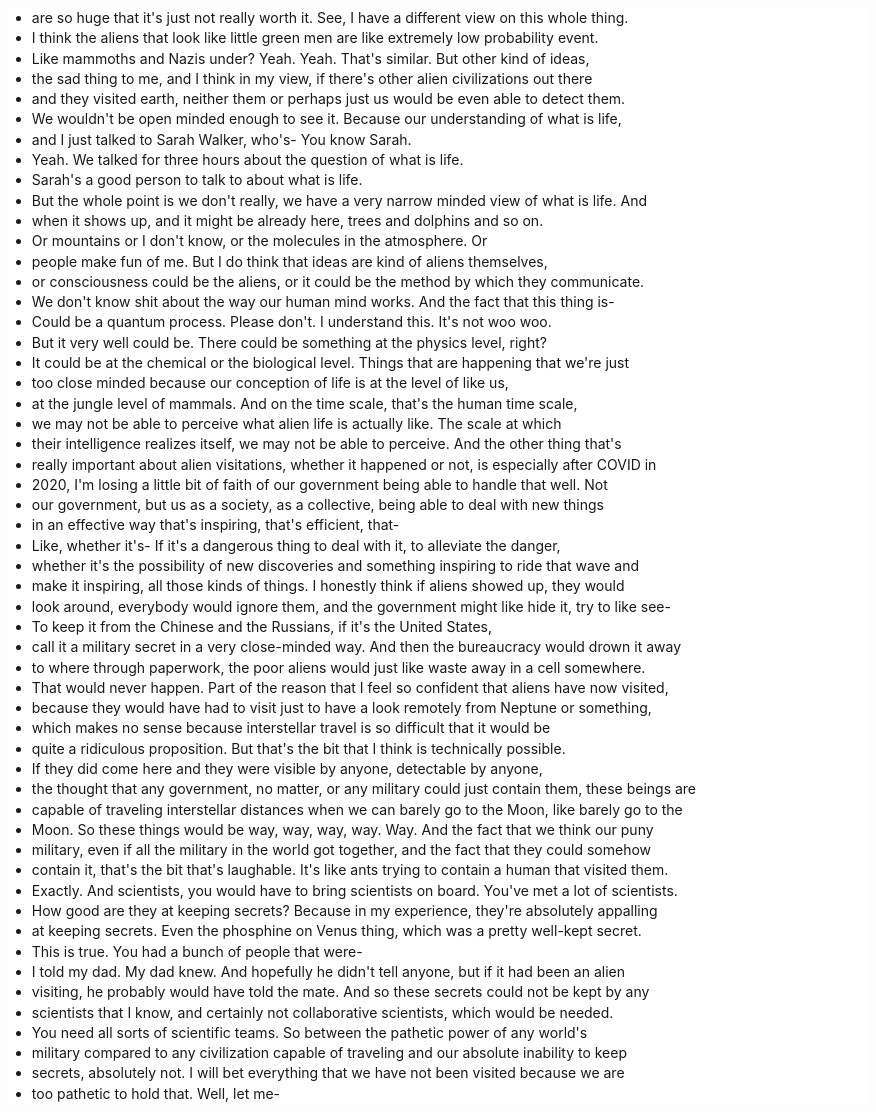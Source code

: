 *  are so huge that it's just not really worth it. See, I have a different view on this whole thing.
*  I think the aliens that look like little green men are like extremely low probability event.
*  Like mammoths and Nazis under? Yeah. Yeah. That's similar. But other kind of ideas,
*  the sad thing to me, and I think in my view, if there's other alien civilizations out there
*  and they visited earth, neither them or perhaps just us would be even able to detect them.
*  We wouldn't be open minded enough to see it. Because our understanding of what is life,
*  and I just talked to Sarah Walker, who's- You know Sarah.
*  Yeah. We talked for three hours about the question of what is life.
*  Sarah's a good person to talk to about what is life.
*  But the whole point is we don't really, we have a very narrow minded view of what is life. And
*  when it shows up, and it might be already here, trees and dolphins and so on.
*  Or mountains or I don't know, or the molecules in the atmosphere. Or
*  people make fun of me. But I do think that ideas are kind of aliens themselves,
*  or consciousness could be the aliens, or it could be the method by which they communicate.
*  We don't know shit about the way our human mind works. And the fact that this thing is-
*  Could be a quantum process. Please don't. I understand this. It's not woo woo.
*  But it very well could be. There could be something at the physics level, right?
*  It could be at the chemical or the biological level. Things that are happening that we're just
*  too close minded because our conception of life is at the level of like us,
*  at the jungle level of mammals. And on the time scale, that's the human time scale,
*  we may not be able to perceive what alien life is actually like. The scale at which
*  their intelligence realizes itself, we may not be able to perceive. And the other thing that's
*  really important about alien visitations, whether it happened or not, is especially after COVID in
*  2020, I'm losing a little bit of faith of our government being able to handle that well. Not
*  our government, but us as a society, as a collective, being able to deal with new things
*  in an effective way that's inspiring, that's efficient, that-
*  Like, whether it's- If it's a dangerous thing to deal with it, to alleviate the danger,
*  whether it's the possibility of new discoveries and something inspiring to ride that wave and
*  make it inspiring, all those kinds of things. I honestly think if aliens showed up, they would
*  look around, everybody would ignore them, and the government might like hide it, try to like see-
*  To keep it from the Chinese and the Russians, if it's the United States,
*  call it a military secret in a very close-minded way. And then the bureaucracy would drown it away
*  to where through paperwork, the poor aliens would just like waste away in a cell somewhere.
*  That would never happen. Part of the reason that I feel so confident that aliens have now visited,
*  because they would have had to visit just to have a look remotely from Neptune or something,
*  which makes no sense because interstellar travel is so difficult that it would be
*  quite a ridiculous proposition. But that's the bit that I think is technically possible.
*  If they did come here and they were visible by anyone, detectable by anyone,
*  the thought that any government, no matter, or any military could just contain them, these beings are
*  capable of traveling interstellar distances when we can barely go to the Moon, like barely go to the
*  Moon. So these things would be way, way, way, way. Way. And the fact that we think our puny
*  military, even if all the military in the world got together, and the fact that they could somehow
*  contain it, that's the bit that's laughable. It's like ants trying to contain a human that visited them.
*  Exactly. And scientists, you would have to bring scientists on board. You've met a lot of scientists.
*  How good are they at keeping secrets? Because in my experience, they're absolutely appalling
*  at keeping secrets. Even the phosphine on Venus thing, which was a pretty well-kept secret.
*  This is true. You had a bunch of people that were-
*  I told my dad. My dad knew. And hopefully he didn't tell anyone, but if it had been an alien
*  visiting, he probably would have told the mate. And so these secrets could not be kept by any
*  scientists that I know, and certainly not collaborative scientists, which would be needed.
*  You need all sorts of scientific teams. So between the pathetic power of any world's
*  military compared to any civilization capable of traveling and our absolute inability to keep
*  secrets, absolutely not. I will bet everything that we have not been visited because we are
*  too pathetic to hold that. Well, let me-